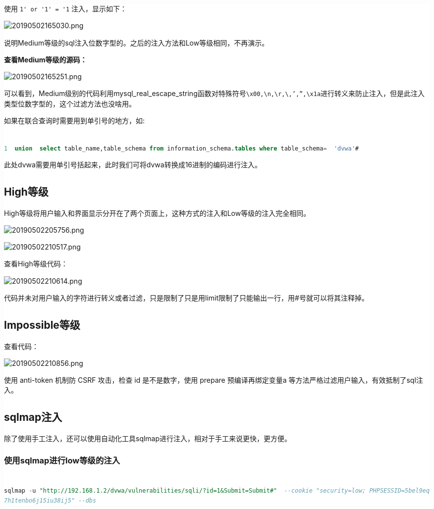 使用 `1' or '1' = '1` 注入，显示如下：

![20190502165030.png](https://raw.githubusercontent.com/handbye/images/master/20190502165030.png)

说明Medium等级的sql注入位数字型的。之后的注入方法和Low等级相同，不再演示。

**查看Medium等级的源码：**

![20190502165251.png](https://raw.githubusercontent.com/handbye/images/master/20190502165251.png)

可以看到，Medium级别的代码利用mysql_real_escape_string函数对特殊符号`\x00,\n,\r,\,’,”,\x1a`进行转义来防止注入，但是此注入类型位数字型的，这个过滤方法也没啥用。

如果在联合查询时需要用到单引号的地方，如:

```sql

1  union  select table_name,table_schema from information_schema.tables where table_schema=  'dvwa'#
```

此处dvwa需要用单引号括起来，此时我们可将dvwa转换成16进制的编码进行注入。

## High等级

High等级将用户输入和界面显示分开在了两个页面上，这种方式的注入和Low等级的注入完全相同。

![20190502205756.png](https://raw.githubusercontent.com/handbye/images/master/20190502205756.png)

![20190502210517.png](https://raw.githubusercontent.com/handbye/images/master/20190502210517.png)

查看High等级代码：

![20190502210614.png](https://raw.githubusercontent.com/handbye/images/master/20190502210614.png)

代码并未对用户输入的字符进行转义或者过滤，只是限制了只是用limit限制了只能输出一行，用#号就可以将其注释掉。

## Impossible等级

查看代码：

![20190502210856.png](https://raw.githubusercontent.com/handbye/images/master/20190502210856.png)

使用 anti-token 机制防 CSRF 攻击，检查 id 是不是数字，使用 prepare 预编译再绑定变量a 等方法严格过滤用户输入，有效抵制了sql注入。

## sqlmap注入

除了使用手工注入，还可以使用自动化工具sqlmap进行注入，相对于手工来说更快，更方便。

### 使用sqlmap进行low等级的注入

```sql

sqlmap -u "http://192.168.1.2/dvwa/vulnerabilities/sqli/?id=1&Submit=Submit#"  --cookie "security=low; PHPSESSID=5bel9eq7h1tenbo6j15iu38ij5" --dbs
```
